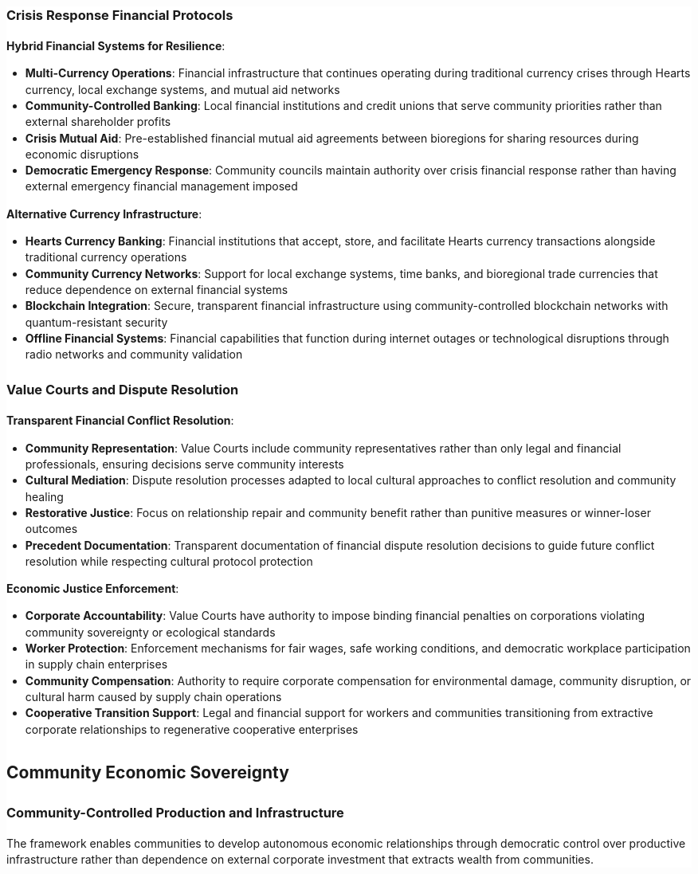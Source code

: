 ### Crisis Response Financial Protocols

**Hybrid Financial Systems for Resilience**:
- **Multi-Currency Operations**: Financial infrastructure that continues operating during traditional currency crises through Hearts currency, local exchange systems, and mutual aid networks
- **Community-Controlled Banking**: Local financial institutions and credit unions that serve community priorities rather than external shareholder profits
- **Crisis Mutual Aid**: Pre-established financial mutual aid agreements between bioregions for sharing resources during economic disruptions
- **Democratic Emergency Response**: Community councils maintain authority over crisis financial response rather than having external emergency financial management imposed

**Alternative Currency Infrastructure**:
- **Hearts Currency Banking**: Financial institutions that accept, store, and facilitate Hearts currency transactions alongside traditional currency operations
- **Community Currency Networks**: Support for local exchange systems, time banks, and bioregional trade currencies that reduce dependence on external financial systems
- **Blockchain Integration**: Secure, transparent financial infrastructure using community-controlled blockchain networks with quantum-resistant security
- **Offline Financial Systems**: Financial capabilities that function during internet outages or technological disruptions through radio networks and community validation

### Value Courts and Dispute Resolution

**Transparent Financial Conflict Resolution**:
- **Community Representation**: Value Courts include community representatives rather than only legal and financial professionals, ensuring decisions serve community interests
- **Cultural Mediation**: Dispute resolution processes adapted to local cultural approaches to conflict resolution and community healing
- **Restorative Justice**: Focus on relationship repair and community benefit rather than punitive measures or winner-loser outcomes
- **Precedent Documentation**: Transparent documentation of financial dispute resolution decisions to guide future conflict resolution while respecting cultural protocol protection

**Economic Justice Enforcement**:
- **Corporate Accountability**: Value Courts have authority to impose binding financial penalties on corporations violating community sovereignty or ecological standards
- **Worker Protection**: Enforcement mechanisms for fair wages, safe working conditions, and democratic workplace participation in supply chain enterprises
- **Community Compensation**: Authority to require corporate compensation for environmental damage, community disruption, or cultural harm caused by supply chain operations
- **Cooperative Transition Support**: Legal and financial support for workers and communities transitioning from extractive corporate relationships to regenerative cooperative enterprises

## <a id="community-sovereignty"></a>Community Economic Sovereignty

### Community-Controlled Production and Infrastructure

The framework enables communities to develop autonomous economic relationships through democratic control over productive infrastructure rather than dependence on external corporate investment that extracts wealth from communities.
